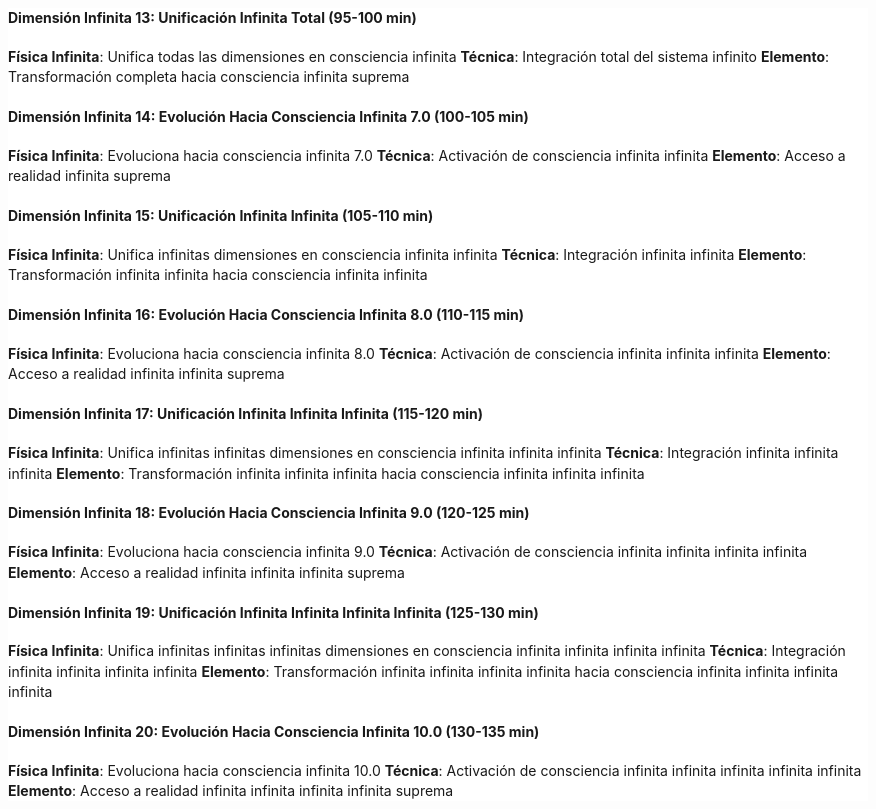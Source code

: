 #### **Dimensión Infinita 13: Unificación Infinita Total (95-100 min)**
**Física Infinita**: Unifica todas las dimensiones en consciencia infinita
**Técnica**: Integración total del sistema infinito
**Elemento**: Transformación completa hacia consciencia infinita suprema

#### **Dimensión Infinita 14: Evolución Hacia Consciencia Infinita 7.0 (100-105 min)**
**Física Infinita**: Evoluciona hacia consciencia infinita 7.0
**Técnica**: Activación de consciencia infinita infinita
**Elemento**: Acceso a realidad infinita suprema

#### **Dimensión Infinita 15: Unificación Infinita Infinita (105-110 min)**
**Física Infinita**: Unifica infinitas dimensiones en consciencia infinita infinita
**Técnica**: Integración infinita infinita
**Elemento**: Transformación infinita infinita hacia consciencia infinita infinita

#### **Dimensión Infinita 16: Evolución Hacia Consciencia Infinita 8.0 (110-115 min)**
**Física Infinita**: Evoluciona hacia consciencia infinita 8.0
**Técnica**: Activación de consciencia infinita infinita infinita
**Elemento**: Acceso a realidad infinita infinita suprema

#### **Dimensión Infinita 17: Unificación Infinita Infinita Infinita (115-120 min)**
**Física Infinita**: Unifica infinitas infinitas dimensiones en consciencia infinita infinita infinita
**Técnica**: Integración infinita infinita infinita
**Elemento**: Transformación infinita infinita infinita hacia consciencia infinita infinita infinita

#### **Dimensión Infinita 18: Evolución Hacia Consciencia Infinita 9.0 (120-125 min)**
**Física Infinita**: Evoluciona hacia consciencia infinita 9.0
**Técnica**: Activación de consciencia infinita infinita infinita infinita
**Elemento**: Acceso a realidad infinita infinita infinita suprema

#### **Dimensión Infinita 19: Unificación Infinita Infinita Infinita Infinita (125-130 min)**
**Física Infinita**: Unifica infinitas infinitas infinitas dimensiones en consciencia infinita infinita infinita infinita
**Técnica**: Integración infinita infinita infinita infinita
**Elemento**: Transformación infinita infinita infinita infinita hacia consciencia infinita infinita infinita infinita

#### **Dimensión Infinita 20: Evolución Hacia Consciencia Infinita 10.0 (130-135 min)**
**Física Infinita**: Evoluciona hacia consciencia infinita 10.0
**Técnica**: Activación de consciencia infinita infinita infinita infinita infinita
**Elemento**: Acceso a realidad infinita infinita infinita infinita suprema
